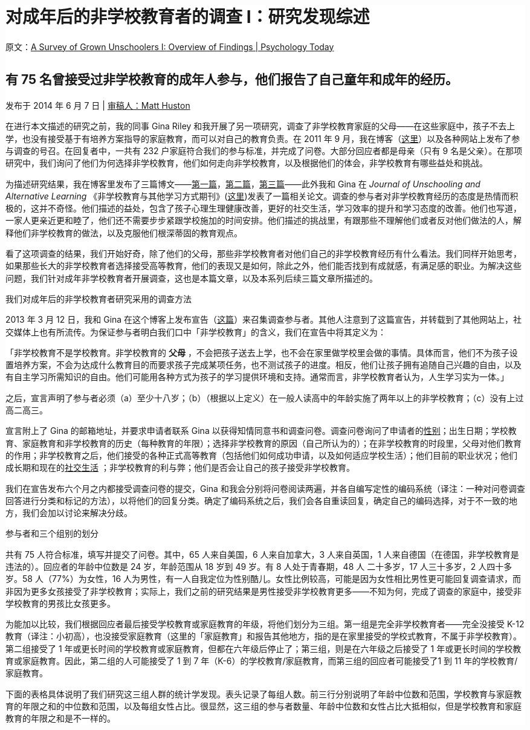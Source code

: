 # 对成年后的非学校教育者的调查 I：研究发现综述

原文：[A Survey of Grown Unschoolers I: Overview of Findings | Psychology Today](https://www.psychologytoday.com/us/blog/freedom-learn/201406/survey-grown-unschoolers-i-overview-findings)

## 有 75 名曾接受过非学校教育的成年人参与，他们报告了自己童年和成年的经历。

发布于 2014 年 6 月 7 日 | [审稿人：Matt Huston](https://www.psychologytoday.com/us/docs/editorial-process)

在进行本文描述的研究之前，我的同事 Gina Riley 和我开展了另一项研究，调查了非学校教育家庭的父母——在这些家庭中，孩子不去上学，也没有接受基于有培养方案指导的家庭教育，而可以对自己的教育负责。在 2011 年 9 月，我在博客（[这里](https://www.psychologytoday.com/us/basics/education)）以及各种网站上发布了参与调查的号召。在回复者中，一共有 232 户家庭符合我们的参与标准，并完成了问卷。大部分回应者都是母亲（只有 9 名是父亲）。在那项研究中，我们询问了他们为何选择非学校教育，他们如何走向非学校教育，以及根据他们的体会，非学校教育有哪些益处和挑战。

为描述研究结果，我在博客里发布了三篇博文——[第一篇](https://www.psychologytoday.com/us/blog/freedom-learn/201202/the-benefits-unschooling-report-i-large-survey)，[第二篇](https://www.psychologytoday.com/us/blog/freedom-learn/201203/what-leads-families-unschool-their-children-report-ii)，[第三篇](https://cdn.psychologytoday.com/blog/freedom-learn/201204/the-challenges-unschooling-report-iii-the-survey)——此外我和 Gina 在 *Journal of Unschooling and Alternative Learning* 《非学校教育与其他学习方式期刊》([这里](http://jual.nipissingu.ca/2013/01/12/year-2013-volume-7-issue-14/))发表了一篇相关论文。调查的参与者对非学校教育经历的态度是热情而积极的，这并不奇怪。他们描述的益处，包含了孩子心理生理健康改善，更好的社交生活，学习效率的提升和学习态度的改善。他们也写道，一家人更亲近更和睦了，他们还不需要步步紧跟学校施加的时间安排。他们描述的挑战里，有跟那些不理解他们或者反对他们做法的人，解释他们非学校教育的做法，以及克服他们根深蒂固的教育观点。

看了这项调查的结果，我们开始好奇，除了他们的父母，那些非学校教育者对他们自己的非学校教育经历有什么看法。我们同样开始思考，如果那些长大的非学校教育者选择接受高等教育，他们的表现又是如何，除此之外，他们能否找到有成就感，有满足感的职业。为解决这些问题，我们针对成年非学校教育者开展调查，这也是本篇文章，以及本系列后续三篇文章所描述的。

我们对成年后的非学校教育者研究采用的调查方法

2013 年 3 月 12 日，我和 Gina 在这个博客上发布宣告（[这篇](https://www.psychologytoday.com/us/blog/freedom-learn/201303/seeking-unschooled-adults-tell-us-about-their-experiences)）来召集调查参与者。其他人注意到了这篇宣告，并转载到了其他网站上，社交媒体上也有所流传。为保证参与者明白我们口中「非学校教育」的含义，我们在宣告中将其定义为：

「非学校教育不是学校教育。非学校教育的 **父母** ，不会把孩子送去上学，也不会在家里做学校里会做的事情。具体而言，他们不为孩子设置培养方案，不会为达成什么教育目的而要求孩子完成某项任务，也不测试孩子的进度。相反，他们让孩子拥有追随自己兴趣的自由，以及有自主学习所需知识的自由。他们可能用各种方式为孩子的学习提供环境和支持。通常而言，非学校教育者认为，人生学习实为一体。」

之后，宣言声明了参与者必须（a）至少十八岁；（b）（根据以上定义）在一般人读高中的年龄实施了两年以上的非学校教育；（c）没有上过高二高三。

宣言附上了 Gina 的邮箱地址，并要求申请者联系 Gina 以获得知情同意书和调查问卷。调查问卷询问了申请者的[性别](https://www.psychologytoday.com/us/basics/gender)；出生日期；学校教育、家庭教育和非学校教育的历史（每种教育的年限）；选择非学校教育的原因（自己所认为的）；在非学校教育的时段里，父母对他们教育的作用；非学校教育之后，他们接受的各种正式高等教育（包括他们如何成功申请，以及如何适应学校生活）；他们目前的职业状况；他们成长期和现在的[社交生活](https://www.psychologytoday.com/us/basics/social-life) ；非学校教育的利与弊；他们是否会让自己的孩子接受非学校教育。

我们在宣告发布六个月之内都接受调查问卷的提交，Gina 和我会分别将问卷阅读两遍，并各自编写定性的编码系统（译注：一种对问卷调查回答进行分类和标记的方法），以将他们的回复分类。确定了编码系统之后，我们会各自重读回复，确定自己的编码选择，对于不一致的地方，我们会加以讨论来解决分歧。

参与者和三个组别的划分

共有 75 人符合标准，填写并提交了问卷。其中，65 人来自美国，6 人来自加拿大，3 人来自英国，1 人来自德国（在德国，非学校教育是违法的）。回应者的年龄中位数是 24 岁，年龄范围从 18 岁到 49 岁。有 8 人处于青春期，48 人 二十多岁，17 人三十多岁，2 人四十多岁。58 人（77%）为女性，16 人为男性，有一人自我定位为性别酷儿。女性比例较高，可能是因为女性相比男性更可能回复调查请求，而非因为更多女孩接受了非学校教育；实际上，我们之前的研究结果是男性接受非学校教育更多——不知为何，完成了调查的家庭中，接受非学校教育的男孩比女孩更多。

为能加以比较，我们根据回应者最后接受学校教育或家庭教育的年级，将他们划分为三组。第一组是完全非学校教育者——完全没接受 K-12 教育（译注：小初高），也没接受家庭教育（这里的「家庭教育」和报告其他地方，指的是在家里接受的学校式教育，不属于非学校教育）。第二组接受了 1 年或更长时间的学校教育或家庭教育，但都在六年级后停止了；第三组，则是在六年级之后接受了 1 年或更长时间的学校教育或家庭教育。因此，第二组的人可能接受了 1 到 7 年（K-6）的学校教育/家庭教育，而第三组的回应者可能接受了1 到 11 年的学校教育/家庭教育。

下面的表格具体说明了我们研究这三组人群的统计学发现。表头记录了每组人数。前三行分别说明了年龄中位数和范围，学校教育与家庭教育的年限之和的中位数和范围，以及每组女性占比。很显然，这三组的参与者数量、年龄中位数和女性占比大抵相似，但是学校教育和家庭教育的年限之和是不一样的。
